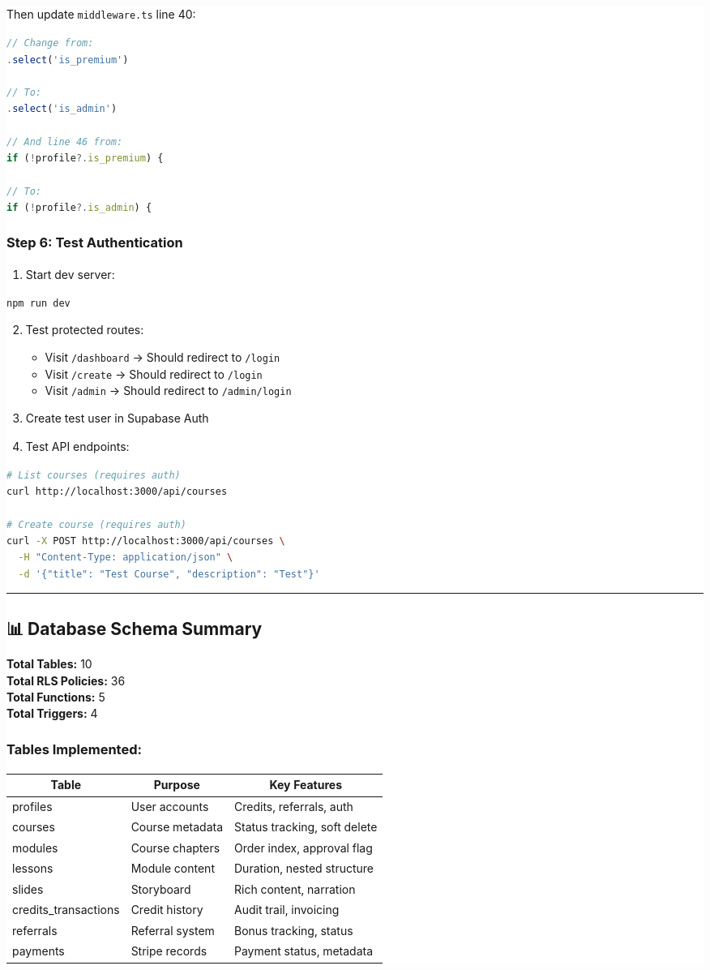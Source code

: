 Then update `middleware.ts` line 40:
```typescript
// Change from:
.select('is_premium')

// To:
.select('is_admin')

// And line 46 from:
if (!profile?.is_premium) {

// To:
if (!profile?.is_admin) {
```

### **Step 6: Test Authentication**

1. Start dev server:
```bash
npm run dev
```

2. Test protected routes:
   - Visit `/dashboard` → Should redirect to `/login`
   - Visit `/create` → Should redirect to `/login`
   - Visit `/admin` → Should redirect to `/admin/login`

3. Create test user in Supabase Auth

4. Test API endpoints:
```bash
# List courses (requires auth)
curl http://localhost:3000/api/courses

# Create course (requires auth)
curl -X POST http://localhost:3000/api/courses \
  -H "Content-Type: application/json" \
  -d '{"title": "Test Course", "description": "Test"}'
```

---

## 📊 Database Schema Summary

**Total Tables:** 10  
**Total RLS Policies:** 36  
**Total Functions:** 5  
**Total Triggers:** 4

### Tables Implemented:

| Table | Purpose | Key Features |
|-------|---------|--------------|
| profiles | User accounts | Credits, referrals, auth |
| courses | Course metadata | Status tracking, soft delete |
| modules | Course chapters | Order index, approval flag |
| lessons | Module content | Duration, nested structure |
| slides | Storyboard | Rich content, narration |
| credits_transactions | Credit history | Audit trail, invoicing |
| referrals | Referral system | Bonus tracking, status |
| payments | Stripe records | Payment status, metadata |